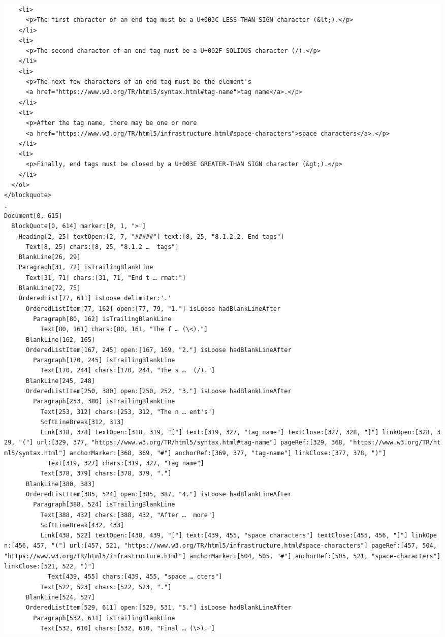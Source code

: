 ```````````````````````````````` example(Issue xxx-01: 7) options(keep-blank-lines)
    <li>
      <p>The first character of an end tag must be a U+003C LESS-THAN SIGN character (&lt;).</p>
    </li>
    <li>
      <p>The second character of an end tag must be a U+002F SOLIDUS character (/).</p>
    </li>
    <li>
      <p>The next few characters of an end tag must be the element's
      <a href="https://www.w3.org/TR/html5/syntax.html#tag-name">tag name</a>.</p>
    </li>
    <li>
      <p>After the tag name, there may be one or more
      <a href="https://www.w3.org/TR/html5/infrastructure.html#space-characters">space characters</a>.</p>
    </li>
    <li>
      <p>Finally, end tags must be closed by a U+003E GREATER-THAN SIGN character (&gt;).</p>
    </li>
  </ol>
</blockquote>
.
Document[0, 615]
  BlockQuote[0, 614] marker:[0, 1, ">"]
    Heading[2, 25] textOpen:[2, 7, "#####"] text:[8, 25, "8.1.2.2. End tags"]
      Text[8, 25] chars:[8, 25, "8.1.2 …  tags"]
    BlankLine[26, 29]
    Paragraph[31, 72] isTrailingBlankLine
      Text[31, 71] chars:[31, 71, "End t … rmat:"]
    BlankLine[72, 75]
    OrderedList[77, 611] isLoose delimiter:'.'
      OrderedListItem[77, 162] open:[77, 79, "1."] isLoose hadBlankLineAfter
        Paragraph[80, 162] isTrailingBlankLine
          Text[80, 161] chars:[80, 161, "The f … (\<)."]
      BlankLine[162, 165]
      OrderedListItem[167, 245] open:[167, 169, "2."] isLoose hadBlankLineAfter
        Paragraph[170, 245] isTrailingBlankLine
          Text[170, 244] chars:[170, 244, "The s …  (/)."]
      BlankLine[245, 248]
      OrderedListItem[250, 380] open:[250, 252, "3."] isLoose hadBlankLineAfter
        Paragraph[253, 380] isTrailingBlankLine
          Text[253, 312] chars:[253, 312, "The n … ent's"]
          SoftLineBreak[312, 313]
          Link[318, 378] textOpen:[318, 319, "["] text:[319, 327, "tag name"] textClose:[327, 328, "]"] linkOpen:[328, 329, "("] url:[329, 377, "https://www.w3.org/TR/html5/syntax.html#tag-name"] pageRef:[329, 368, "https://www.w3.org/TR/html5/syntax.html"] anchorMarker:[368, 369, "#"] anchorRef:[369, 377, "tag-name"] linkClose:[377, 378, ")"]
            Text[319, 327] chars:[319, 327, "tag name"]
          Text[378, 379] chars:[378, 379, "."]
      BlankLine[380, 383]
      OrderedListItem[385, 524] open:[385, 387, "4."] isLoose hadBlankLineAfter
        Paragraph[388, 524] isTrailingBlankLine
          Text[388, 432] chars:[388, 432, "After …  more"]
          SoftLineBreak[432, 433]
          Link[438, 522] textOpen:[438, 439, "["] text:[439, 455, "space characters"] textClose:[455, 456, "]"] linkOpen:[456, 457, "("] url:[457, 521, "https://www.w3.org/TR/html5/infrastructure.html#space-characters"] pageRef:[457, 504, "https://www.w3.org/TR/html5/infrastructure.html"] anchorMarker:[504, 505, "#"] anchorRef:[505, 521, "space-characters"] linkClose:[521, 522, ")"]
            Text[439, 455] chars:[439, 455, "space … cters"]
          Text[522, 523] chars:[522, 523, "."]
      BlankLine[524, 527]
      OrderedListItem[529, 611] open:[529, 531, "5."] isLoose hadBlankLineAfter
        Paragraph[532, 611] isTrailingBlankLine
          Text[532, 610] chars:[532, 610, "Final … (\>)."]
````````````````````````````````

  [1]: http://daringfireball.net/projects/markdown/
  [2]: http://www.fileformat.info/info/unicode/char/2163/index.htm
[1]: http://www.google.com/⏎
[2]: http://www.amazon.com/
[1]: http://www.google.com/
[2]: http://www.amazon.com/
[id]: /images/icons/up_16.gif "Title"
[id]: /images/icons/up_16.gif "Title"
[id]: /images/icons/up_16.gif "Title"
[id]: /images/icons/up_16.gif "Title"
[id]: /images/icons/up_16.gif "Title"
[id]: /images/icons/up_16.gif "Title"
[id]: /images/icons/up_16.gif "Title"
[id]: /images/icons/up_16.gif "Title"
[id]: https://www.example.com/img.png "test"
[id]: https://www.example.com/img.png "test"
[ text  ]: http://example.com
[ text  ]: http://example.com